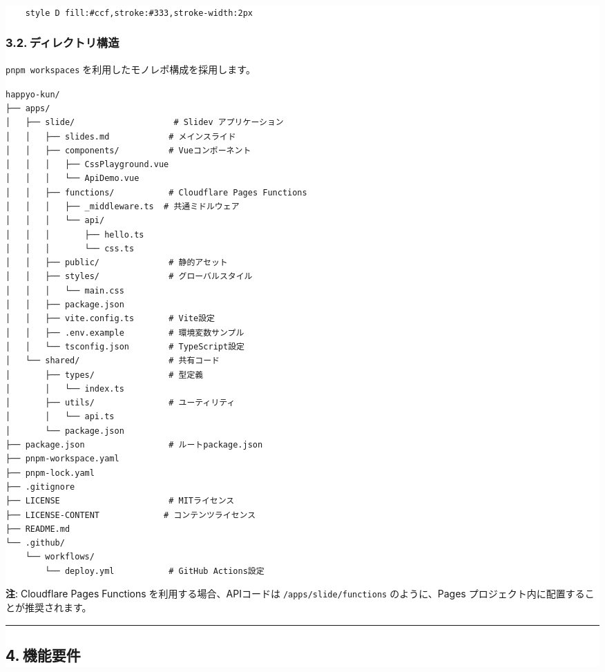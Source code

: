 ```mermaid
    style D fill:#ccf,stroke:#333,stroke-width:2px
```

### 3.2. ディレクトリ構造

`pnpm workspaces` を利用したモノレポ構成を採用します。

```plaintext
happyo-kun/
├── apps/
│   ├── slide/                    # Slidev アプリケーション
│   │   ├── slides.md            # メインスライド
│   │   ├── components/          # Vueコンポーネント
│   │   │   ├── CssPlayground.vue
│   │   │   └── ApiDemo.vue
│   │   ├── functions/           # Cloudflare Pages Functions
│   │   │   ├── _middleware.ts  # 共通ミドルウェア
│   │   │   └── api/
│   │   │       ├── hello.ts
│   │   │       └── css.ts
│   │   ├── public/              # 静的アセット
│   │   ├── styles/              # グローバルスタイル
│   │   │   └── main.css
│   │   ├── package.json
│   │   ├── vite.config.ts       # Vite設定
│   │   ├── .env.example         # 環境変数サンプル
│   │   └── tsconfig.json        # TypeScript設定
│   └── shared/                  # 共有コード
│       ├── types/               # 型定義
│       │   └── index.ts
│       ├── utils/               # ユーティリティ
│       │   └── api.ts
│       └── package.json
├── package.json                 # ルートpackage.json
├── pnpm-workspace.yaml
├── pnpm-lock.yaml
├── .gitignore
├── LICENSE                      # MITライセンス
├── LICENSE-CONTENT             # コンテンツライセンス
├── README.md
└── .github/
    └── workflows/
        └── deploy.yml           # GitHub Actions設定
```

**注**: Cloudflare Pages Functions を利用する場合、APIコードは `/apps/slide/functions` のように、Pages プロジェクト内に配置することが推奨されます。

-----

## 4. 機能要件
